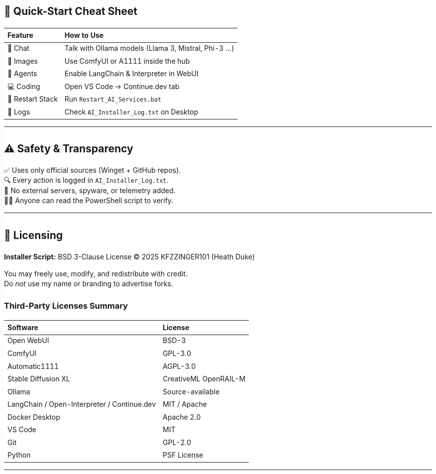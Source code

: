 ## 🧾 Quick-Start Cheat Sheet
| Feature | How to Use |
|:--|:--|
| 💬 Chat | Talk with Ollama models (Llama 3, Mistral, Phi-3 …) |
| 🎨 Images | Use ComfyUI or A1111 inside the hub |
| 🧠 Agents | Enable LangChain & Interpreter in WebUI |
| 💻 Coding | Open VS Code → Continue.dev tab |
| 🔁 Restart Stack | Run `Restart_AI_Services.bat` |
| 🧰 Logs | Check `AI_Installer_Log.txt` on Desktop |

---

## ⚠️ Safety & Transparency
✅ Uses only official sources (Winget + GitHub repos).  
🔍 Every action is logged in `AI_Installer_Log.txt`.  
🧱 No external servers, spyware, or telemetry added.  
🧑‍💻 Anyone can read the PowerShell script to verify.  

---

## 📜 Licensing
**Installer Script:** BSD 3-Clause License © 2025 KFZZINGER101 (Heath Duke)  

You may freely use, modify, and redistribute with credit.  
Do *not* use my name or branding to advertise forks.  

### Third-Party Licenses Summary
| Software | License |
|:--|:--|
| Open WebUI | BSD-3 |
| ComfyUI | GPL-3.0 |
| Automatic1111 | AGPL-3.0 |
| Stable Diffusion XL | CreativeML OpenRAIL-M |
| Ollama | Source-available |
| LangChain / Open-Interpreter / Continue.dev | MIT / Apache |
| Docker Desktop | Apache 2.0 |
| VS Code | MIT |
| Git | GPL-2.0 |
| Python | PSF License |

---